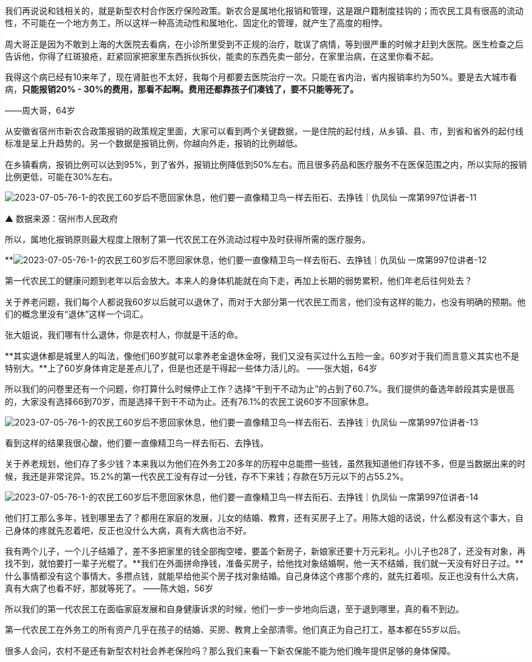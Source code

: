 我们再说说和钱相关的，就是新型农村合作医疗保险政策。新农合是属地化报销和管理，这是跟户籍制度挂钩的；而农民工具有很高的流动性，不可能在一个地方务工，所以这样一种高流动性和属地化、固定化的管理，就产生了高度的相悖。

周大哥正是因为不敢到上海的大医院去看病，在小诊所里受到不正规的治疗，耽误了病情，等到很严重的时候才赶到大医院。医生检查之后告诉他，你得了红斑狼疮，赶紧回家把家里东西拆伙拆伙，能卖的东西先卖一部分，在家里治病，在这里你看不起。

我得这个病已经有10来年了，现在肾脏也不太好，我每个月都要去医院治疗一次。只能在省内治，省内报销率约为50%。要是去大城市看病，**只能报销20% - 30%的费用，那看不起啊。费用还都靠孩子们凑钱了，要不只能等死了。**

——周大哥，64岁

从安徽省宿州市新农合政策报销的政策规定里面，大家可以看到两个关键数据，一是住院的起付线，从乡镇、县、市，到省和省外的起付线标准是呈上升趋势的。另一个数据是报销比例，你越向外走，报销的比例越低。

在乡镇看病，报销比例可以达到95%，到了省外，报销比例降低到50%左右。而且很多药品和医疗服务不在医保范围之内，所以实际的报销比例更低，可能在30%左右。

![2023-07-05-76-1-的农民工60岁后不愿回家休息，他们要一直像精卫鸟一样去衔石、去挣钱｜仇凤仙 一席第997位讲者-11](assets/2023-07-05-76-1-的农民工60岁后不愿回家休息，他们要一直像精卫鸟一样去衔石、去挣钱｜仇凤仙%20一席第997位讲者-11.png)

▲ 数据来源：宿州市人民政府

所以，属地化报销原则最大程度上限制了第一代农民工在外流动过程中及时获得所需的医疗服务。

**![2023-07-05-76-1-的农民工60岁后不愿回家休息，他们要一直像精卫鸟一样去衔石、去挣钱｜仇凤仙 一席第997位讲者-12](assets/2023-07-05-76-1-的农民工60岁后不愿回家休息，他们要一直像精卫鸟一样去衔石、去挣钱｜仇凤仙%20一席第997位讲者-12.png)



第一代农民工的健康问题到老年以后会放大。本来人的身体机能就在向下走，再加上长期的弱势累积，他们年老后往何处去？

关于养老问题，我们每个人都说我60岁以后就可以退休了，而对于大部分第一代农民工而言，他们没有这样的能力，也没有明确的预期。他们的概念里没有“退休”这样一个词汇。

张大姐说，我们哪有什么退休，你是农村人，你就是干活的命。

**其实退休都是城里人的叫法，像他们60岁就可以拿养老金退休金呀，我们又没有买过什么五险一金。60岁对于我们而言意义其实也不是特别大。**上了60岁身体肯定是差点儿了，但是也还是干得起一些体力活儿的。
——张大姐，64岁

所以我们的问卷里还有一个问题，你打算什么时候停止工作？选择“干到干不动为止”的占到了60.7%。我们提供的备选年龄段其实是很高的，大家没有选择66到70岁，而是选择干到干不动为止。还有76.1%的农民工说60岁不回家休息。

![2023-07-05-76-1-的农民工60岁后不愿回家休息，他们要一直像精卫鸟一样去衔石、去挣钱｜仇凤仙 一席第997位讲者-13](assets/2023-07-05-76-1-的农民工60岁后不愿回家休息，他们要一直像精卫鸟一样去衔石、去挣钱｜仇凤仙%20一席第997位讲者-13.png)

看到这样的结果我很心酸，他们要一直像精卫鸟一样去衔石、去挣钱。

关于养老规划，他们存了多少钱？本来我以为他们在外务工20多年的历程中总能攒一些钱，虽然我知道他们存钱不多，但是当数据出来的时候，我还是非常诧异。15.2%的第一代农民工没有存过一分钱，存不下来钱；存款在5万元以下的占55.2%。

![2023-07-05-76-1-的农民工60岁后不愿回家休息，他们要一直像精卫鸟一样去衔石、去挣钱｜仇凤仙 一席第997位讲者-14](assets/2023-07-05-76-1-的农民工60岁后不愿回家休息，他们要一直像精卫鸟一样去衔石、去挣钱｜仇凤仙%20一席第997位讲者-14.png)

他们打工那么多年，钱到哪里去了？都用在家庭的发展，儿女的结婚、教育，还有买房子上了。用陈大姐的话说，什么都没有这个事大，自己身体的疼就先忍着吧，反正也没什么大病，真有大病也治不好。

我有两个儿子，一个儿子结婚了，差不多把家里的钱全部掏空喽，要盖个新房子，新娘家还要十万元彩礼。小儿子也28了，还没有对象，再找不到，就怕要打一辈子光棍了。**我们在外面拼命挣钱，准备买房子，给他找对象结婚啊，他一天不结婚，我们就一天没有好日子过。**什么事情都没有这个事情大，多攒点钱，就能早给他买个房子找对象结婚。自己身体这个疼那个疼的，就先扛着呗。反正也没有什么大病，真有大病了也看不好，那就等死了。
——陈大姐，56岁

所以我们的第一代农民工在面临家庭发展和自身健康诉求的时候，他们一步一步地向后退，至于退到哪里，真的看不到边。

第一代农民工在外务工的所有资产几乎在孩子的结婚、买房、教育上全部清零。他们真正为自己打工，基本都在55岁以后。

很多人会问，农村不是还有新型农村社会养老保险吗？那么我们来看一下新农保能不能为他们晚年提供足够的身体保障。
